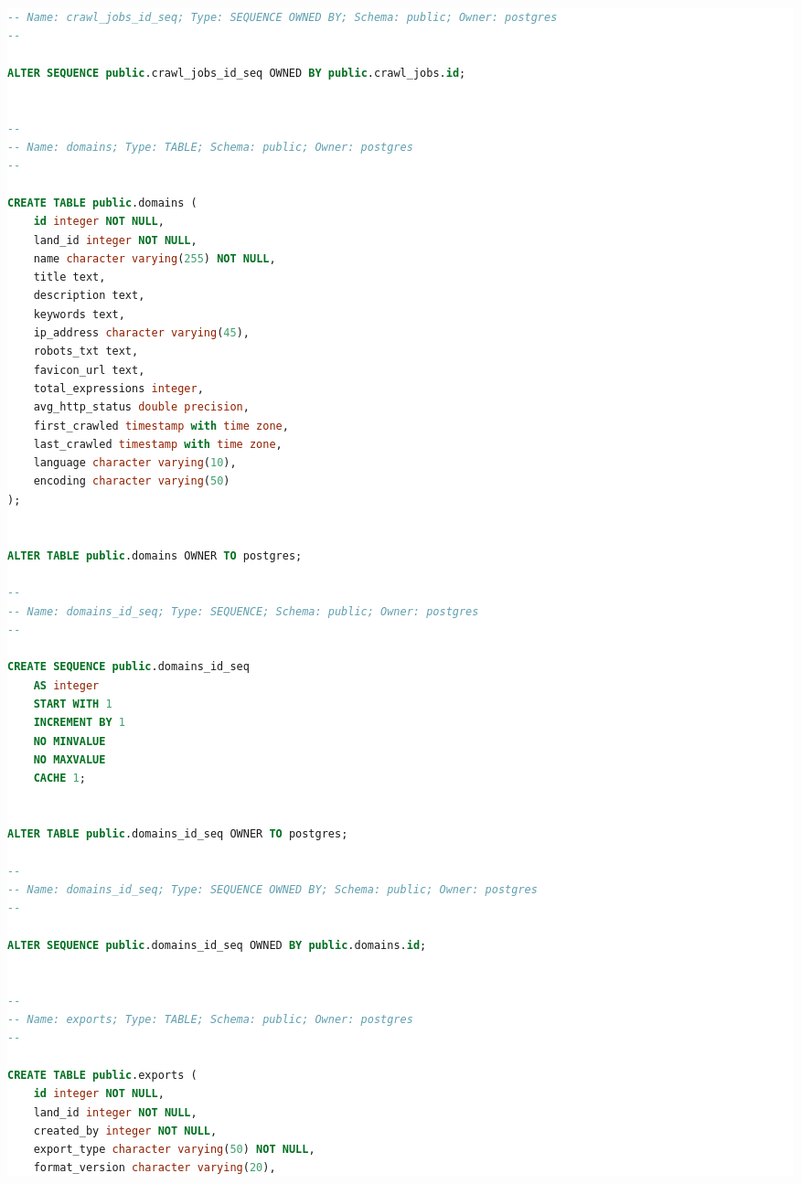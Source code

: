 ```sql
-- Name: crawl_jobs_id_seq; Type: SEQUENCE OWNED BY; Schema: public; Owner: postgres
--

ALTER SEQUENCE public.crawl_jobs_id_seq OWNED BY public.crawl_jobs.id;


--
-- Name: domains; Type: TABLE; Schema: public; Owner: postgres
--

CREATE TABLE public.domains (
    id integer NOT NULL,
    land_id integer NOT NULL,
    name character varying(255) NOT NULL,
    title text,
    description text,
    keywords text,
    ip_address character varying(45),
    robots_txt text,
    favicon_url text,
    total_expressions integer,
    avg_http_status double precision,
    first_crawled timestamp with time zone,
    last_crawled timestamp with time zone,
    language character varying(10),
    encoding character varying(50)
);


ALTER TABLE public.domains OWNER TO postgres;

--
-- Name: domains_id_seq; Type: SEQUENCE; Schema: public; Owner: postgres
--

CREATE SEQUENCE public.domains_id_seq
    AS integer
    START WITH 1
    INCREMENT BY 1
    NO MINVALUE
    NO MAXVALUE
    CACHE 1;


ALTER TABLE public.domains_id_seq OWNER TO postgres;

--
-- Name: domains_id_seq; Type: SEQUENCE OWNED BY; Schema: public; Owner: postgres
--

ALTER SEQUENCE public.domains_id_seq OWNED BY public.domains.id;


--
-- Name: exports; Type: TABLE; Schema: public; Owner: postgres
--

CREATE TABLE public.exports (
    id integer NOT NULL,
    land_id integer NOT NULL,
    created_by integer NOT NULL,
    export_type character varying(50) NOT NULL,
    format_version character varying(20),
```